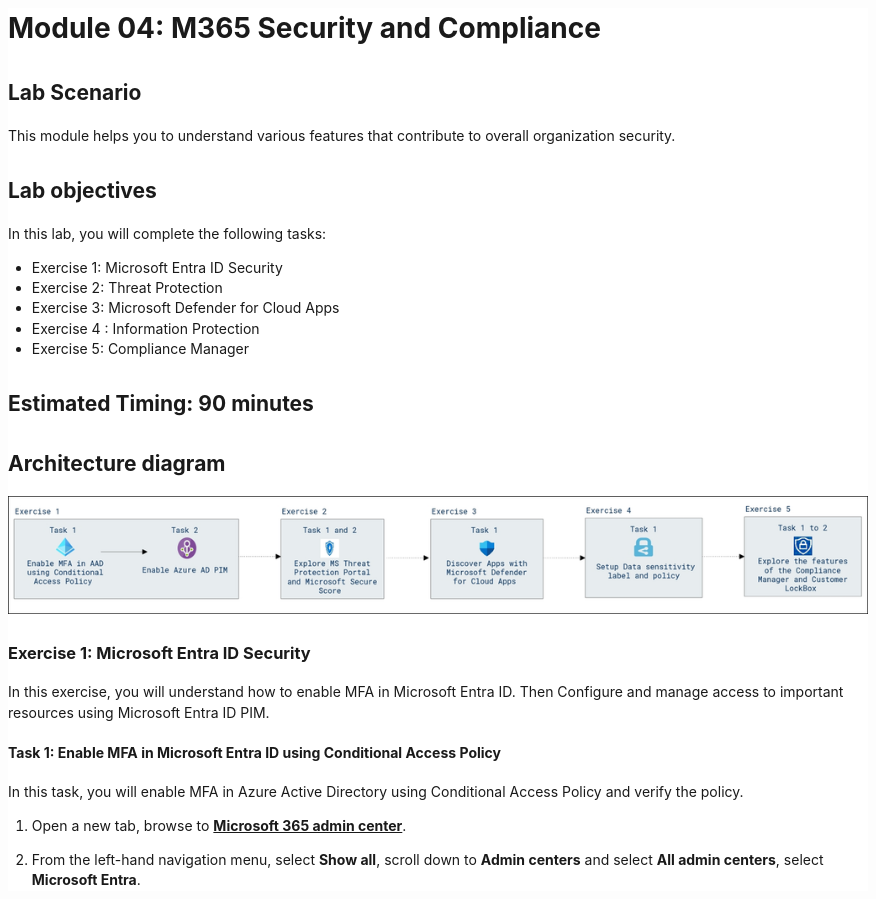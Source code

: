 # Module 04: M365 Security and Compliance 

## Lab Scenario
This module helps you to understand various features that contribute to overall organization security.

## Lab objectives

In this lab, you will complete the following tasks:

+ Exercise 1: Microsoft Entra ID Security 
+ Exercise 2: Threat Protection
+ Exercise 3: Microsoft Defender for Cloud Apps
+ Exercise 4 : Information Protection
+ Exercise 5: Compliance Manager

## Estimated Timing: 90 minutes

## Architecture diagram
![](../Instructions/Lab-Scenario-Preview/media/MS-900-LSP-Mod-4.png)

### Exercise 1: Microsoft Entra ID Security 

In this exercise, you will understand how to enable MFA in Microsoft Entra ID. Then Configure and manage access to important resources using Microsoft Entra ID PIM.
  
#### Task 1: Enable MFA in Microsoft Entra ID using Conditional Access Policy 

In this task, you will enable MFA in Azure Active Directory using Conditional Access Policy and verify the policy.

1. Open a new tab, browse to **[Microsoft 365 admin center](https://admin.microsoft.com/AdminPortal/home?#/homepage)**.

1. From the left-hand navigation menu, select **Show all**, scroll down to  **Admin centers** and select **All admin centers**, select **Microsoft Entra**.
